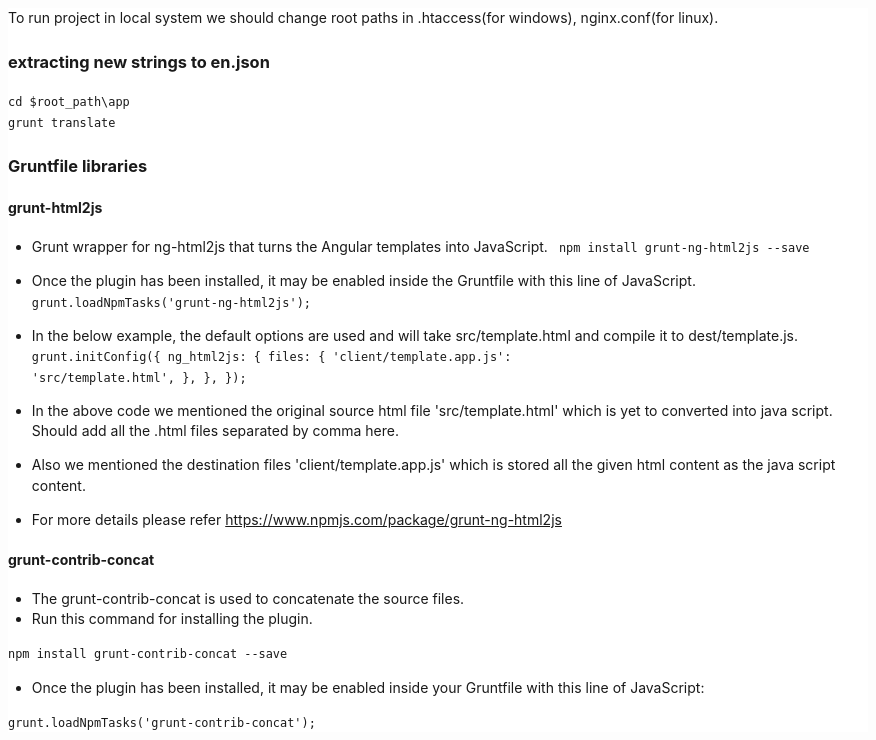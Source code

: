 To run project in local system we should change root paths in .htaccess(for windows), nginx.conf(for linux).

### extracting new strings to en.json

```
cd $root_path\app
grunt translate
```

### Gruntfile libraries

#### grunt-html2js

- Grunt wrapper for ng-html2js that turns the Angular templates into JavaScript.
  <code>
  npm install grunt-ng-html2js --save
  </code>
- Once the plugin has been installed, it may be enabled inside the Gruntfile with this line of JavaScript.
  <code>
  grunt.loadNpmTasks('grunt-ng-html2js');
  </code>
- In the below example, the default options are used and will take src/template.html and compile it to dest/template.js.
  <code>
  grunt.initConfig({
  ng_html2js: {
  files: {
  'client/template.app.js': 'src/template.html',
  },
  },
  });
  </code>

- In the above code we mentioned the original source html file 'src/template.html' which is yet to converted into java script. Should add all the .html files separated by comma here.
- Also we mentioned the destination files 'client/template.app.js' which is stored all the given html content as the java script content.
- For more details please refer https://www.npmjs.com/package/grunt-ng-html2js

#### grunt-contrib-concat

- The grunt-contrib-concat is used to concatenate the source files.
- Run this command for installing the plugin.

```
npm install grunt-contrib-concat --save
```

- Once the plugin has been installed, it may be enabled inside your Gruntfile with this line of JavaScript:

```
grunt.loadNpmTasks('grunt-contrib-concat');
```
